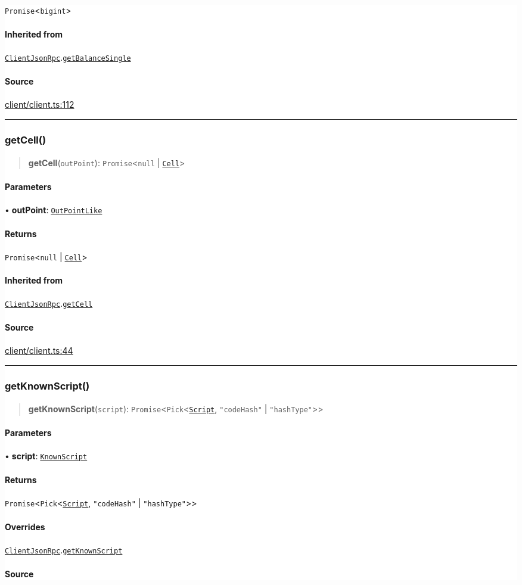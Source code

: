 `Promise`\<`bigint`\>

#### Inherited from

[`ClientJsonRpc`](ccc.Class.ClientJsonRpc.md).[`getBalanceSingle`](ccc.Class.ClientJsonRpc.md#getbalancesingle)

#### Source

[client/client.ts:112](https://github.com/SpectreMercury/ccc/blob/df48adb02ef9cfbc211311f00ecef869462de5fa/packages/core/src/client/client.ts#L112)

***

### getCell()

> **getCell**(`outPoint`): `Promise`\<`null` \| [`Cell`](ccc.Class.Cell.md)\>

#### Parameters

• **outPoint**: [`OutPointLike`](ccc.Type.OutPointLike.md)

#### Returns

`Promise`\<`null` \| [`Cell`](ccc.Class.Cell.md)\>

#### Inherited from

[`ClientJsonRpc`](ccc.Class.ClientJsonRpc.md).[`getCell`](ccc.Class.ClientJsonRpc.md#getcell)

#### Source

[client/client.ts:44](https://github.com/SpectreMercury/ccc/blob/df48adb02ef9cfbc211311f00ecef869462de5fa/packages/core/src/client/client.ts#L44)

***

### getKnownScript()

> **getKnownScript**(`script`): `Promise`\<`Pick`\<[`Script`](ccc.Class.Script.md), `"codeHash"` \| `"hashType"`\>\>

#### Parameters

• **script**: [`KnownScript`](ccc.Enumeration.KnownScript.md)

#### Returns

`Promise`\<`Pick`\<[`Script`](ccc.Class.Script.md), `"codeHash"` \| `"hashType"`\>\>

#### Overrides

[`ClientJsonRpc`](ccc.Class.ClientJsonRpc.md).[`getKnownScript`](ccc.Class.ClientJsonRpc.md#getknownscript)

#### Source

